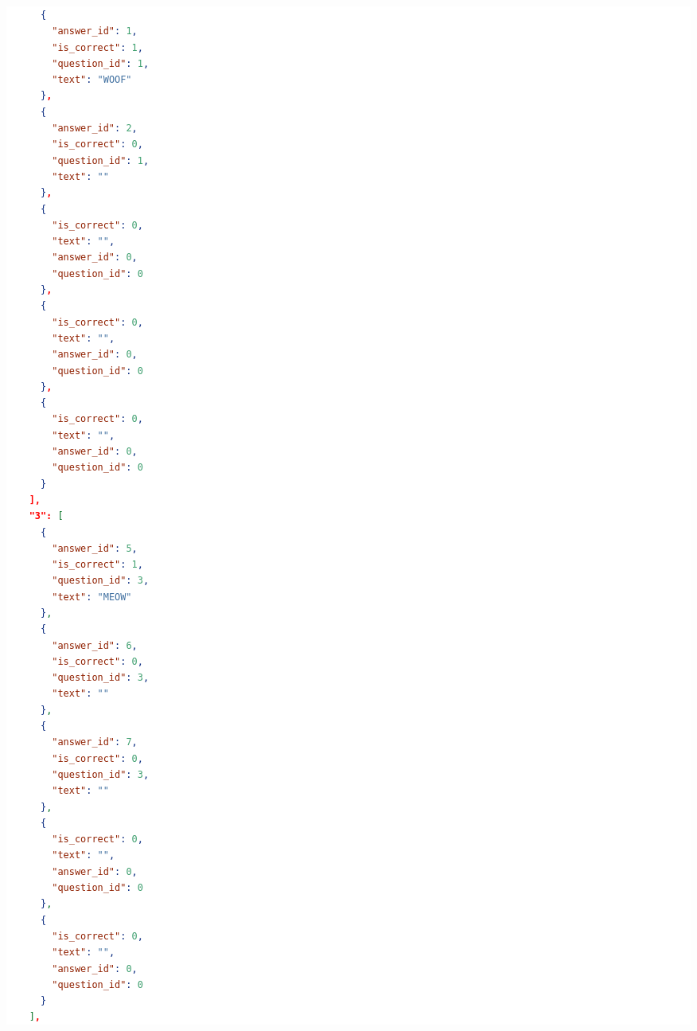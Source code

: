 ```json
      {
        "answer_id": 1,
        "is_correct": 1,
        "question_id": 1,
        "text": "WOOF"
      },
      {
        "answer_id": 2,
        "is_correct": 0,
        "question_id": 1,
        "text": ""
      },
      {
        "is_correct": 0,
        "text": "",
        "answer_id": 0,
        "question_id": 0
      },
      {
        "is_correct": 0,
        "text": "",
        "answer_id": 0,
        "question_id": 0
      },
      {
        "is_correct": 0,
        "text": "",
        "answer_id": 0,
        "question_id": 0
      }
    ],
    "3": [
      {
        "answer_id": 5,
        "is_correct": 1,
        "question_id": 3,
        "text": "MEOW"
      },
      {
        "answer_id": 6,
        "is_correct": 0,
        "question_id": 3,
        "text": ""
      },
      {
        "answer_id": 7,
        "is_correct": 0,
        "question_id": 3,
        "text": ""
      },
      {
        "is_correct": 0,
        "text": "",
        "answer_id": 0,
        "question_id": 0
      },
      {
        "is_correct": 0,
        "text": "",
        "answer_id": 0,
        "question_id": 0
      }
    ],
```
